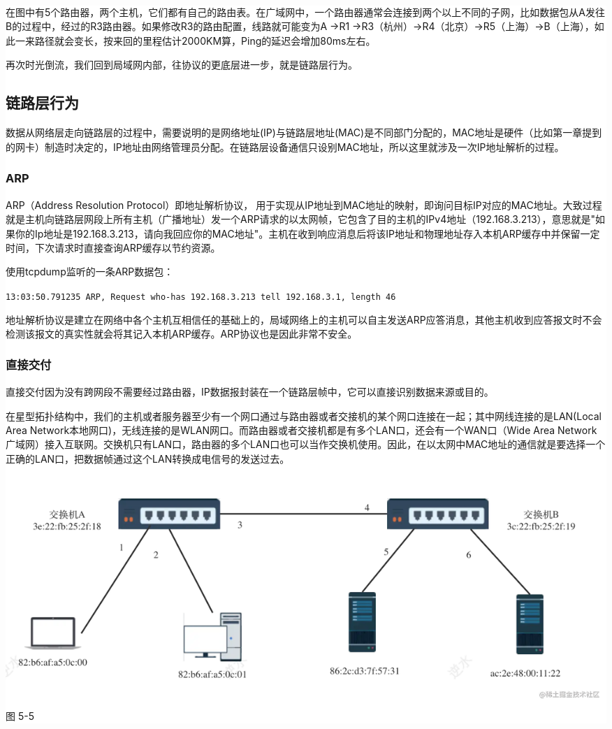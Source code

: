 在图中有5个路由器，两个主机，它们都有自己的路由表。在广域网中，一个路由器通常会连接到两个以上不同的子网，比如数据包从A发往B的过程中，经过的R3路由器。如果修改R3的路由配置，线路就可能变为A ->R1 ->R3（杭州）->R4（北京）->R5（上海）->B（上海），如此一来路径就会变长，按来回的里程估计2000KM算，Ping的延迟会增加80ms左右。

再次时光倒流，我们回到局域网内部，往协议的更底层进一步，就是链路层行为。

## 链路层行为

数据从网络层走向链路层的过程中，需要说明的是网络地址(IP)与链路层地址(MAC)是不同部门分配的，MAC地址是硬件（比如第一章提到的网卡）制造时决定的，IP地址由网络管理员分配。在链路层设备通信只设别MAC地址，所以这里就涉及一次IP地址解析的过程。

### ARP

ARP（Address Resolution Protocol）即地址解析协议， 用于实现从IP地址到MAC地址的映射，即询问目标IP对应的MAC地址。大致过程就是主机向链路层网段上所有主机（广播地址）发一个ARP请求的以太网帧，它包含了目的主机的IPv4地址（192.168.3.213），意思就是"如果你的Ip地址是192.168.3.213，请向我回应你的MAC地址"。主机在收到响应消息后将该IP地址和物理地址存入本机ARP缓存中并保留一定时间，下次请求时直接查询ARP缓存以节约资源。

使用tcpdump监听的一条ARP数据包：

```shell
13:03:50.791235 ARP, Request who-has 192.168.3.213 tell 192.168.3.1, length 46
```

地址解析协议是建立在网络中各个主机互相信任的基础上的，局域网络上的主机可以自主发送ARP应答消息，其他主机收到应答报文时不会检测该报文的真实性就会将其记入本机ARP缓存。ARP协议也是因此非常不安全。

### 直接交付

直接交付因为没有跨网段不需要经过路由器，IP数据报封装在一个链路层帧中，它可以直接识别数据来源或目的。

在星型拓扑结构中，我们的主机或者服务器至少有一个网口通过与路由器或者交接机的某个网口连接在一起；其中网线连接的是LAN(Local Area Network本地网口)，无线连接的是WLAN网口。而路由器或者交接机都是有多个LAN口，还会有一个WAN口（Wide Area Network广域网）接入互联网。交换机只有LAN口，路由器的多个LAN口也可以当作交换机使用。因此，在以太网中MAC地址的通信就是要选择一个正确的LAN口，把数据帧通过这个LAN转换成电信号的发送过去。

<div class="image-container">
    <img src="./docs/im/images/26.png" alt="图片5-5" title="图片5-5" >
    <span class="image-title">图 5-5 </span>
</div>
